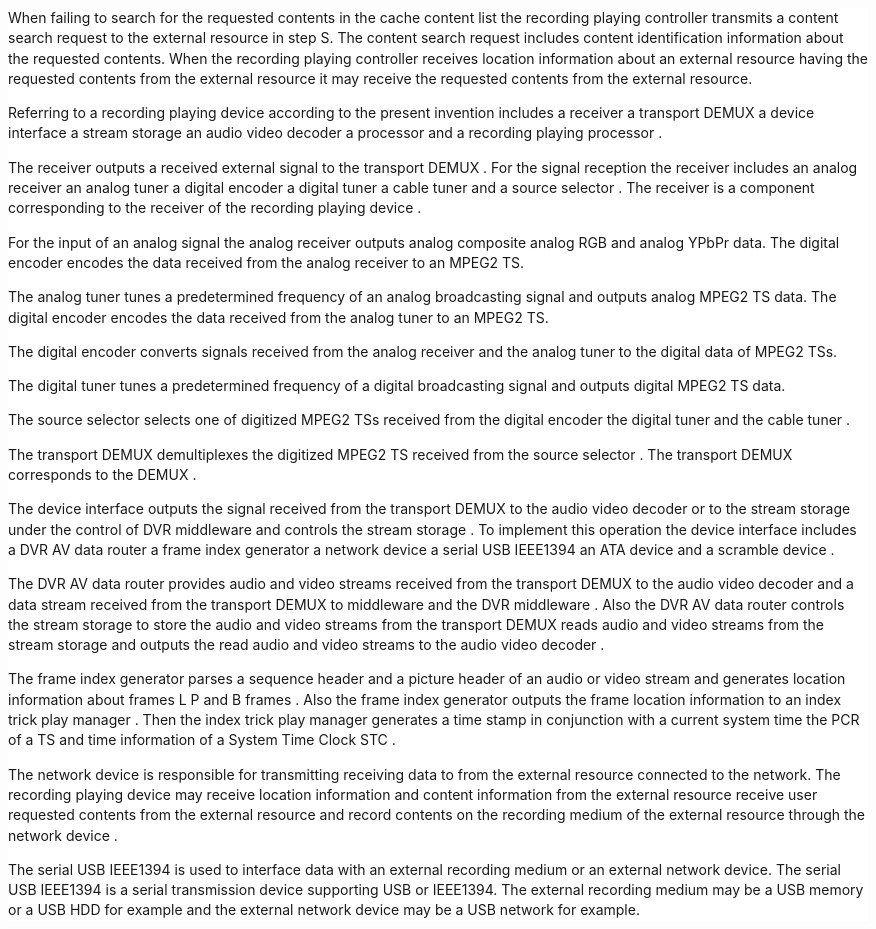 When failing to search for the requested contents in the cache content list the recording playing controller transmits a content search request to the external resource in step S. The content search request includes content identification information about the requested contents. When the recording playing controller receives location information about an external resource having the requested contents from the external resource it may receive the requested contents from the external resource.

Referring to a recording playing device according to the present invention includes a receiver a transport DEMUX a device interface a stream storage an audio video decoder a processor and a recording playing processor .

The receiver outputs a received external signal to the transport DEMUX . For the signal reception the receiver includes an analog receiver an analog tuner a digital encoder a digital tuner a cable tuner and a source selector . The receiver is a component corresponding to the receiver of the recording playing device .

For the input of an analog signal the analog receiver outputs analog composite analog RGB and analog YPbPr data. The digital encoder encodes the data received from the analog receiver to an MPEG2 TS.

The analog tuner tunes a predetermined frequency of an analog broadcasting signal and outputs analog MPEG2 TS data. The digital encoder encodes the data received from the analog tuner to an MPEG2 TS.

The digital encoder converts signals received from the analog receiver and the analog tuner to the digital data of MPEG2 TSs.

The digital tuner tunes a predetermined frequency of a digital broadcasting signal and outputs digital MPEG2 TS data.

The source selector selects one of digitized MPEG2 TSs received from the digital encoder the digital tuner and the cable tuner .

The transport DEMUX demultiplexes the digitized MPEG2 TS received from the source selector . The transport DEMUX corresponds to the DEMUX .

The device interface outputs the signal received from the transport DEMUX to the audio video decoder or to the stream storage under the control of DVR middleware and controls the stream storage . To implement this operation the device interface includes a DVR AV data router a frame index generator a network device a serial USB IEEE1394 an ATA device and a scramble device .

The DVR AV data router provides audio and video streams received from the transport DEMUX to the audio video decoder and a data stream received from the transport DEMUX to middleware and the DVR middleware . Also the DVR AV data router controls the stream storage to store the audio and video streams from the transport DEMUX reads audio and video streams from the stream storage and outputs the read audio and video streams to the audio video decoder .

The frame index generator parses a sequence header and a picture header of an audio or video stream and generates location information about frames L P and B frames . Also the frame index generator outputs the frame location information to an index trick play manager . Then the index trick play manager generates a time stamp in conjunction with a current system time the PCR of a TS and time information of a System Time Clock STC .

The network device is responsible for transmitting receiving data to from the external resource connected to the network. The recording playing device may receive location information and content information from the external resource receive user requested contents from the external resource and record contents on the recording medium of the external resource through the network device .

The serial USB IEEE1394 is used to interface data with an external recording medium or an external network device. The serial USB IEEE1394 is a serial transmission device supporting USB or IEEE1394. The external recording medium may be a USB memory or a USB HDD for example and the external network device may be a USB network for example.
